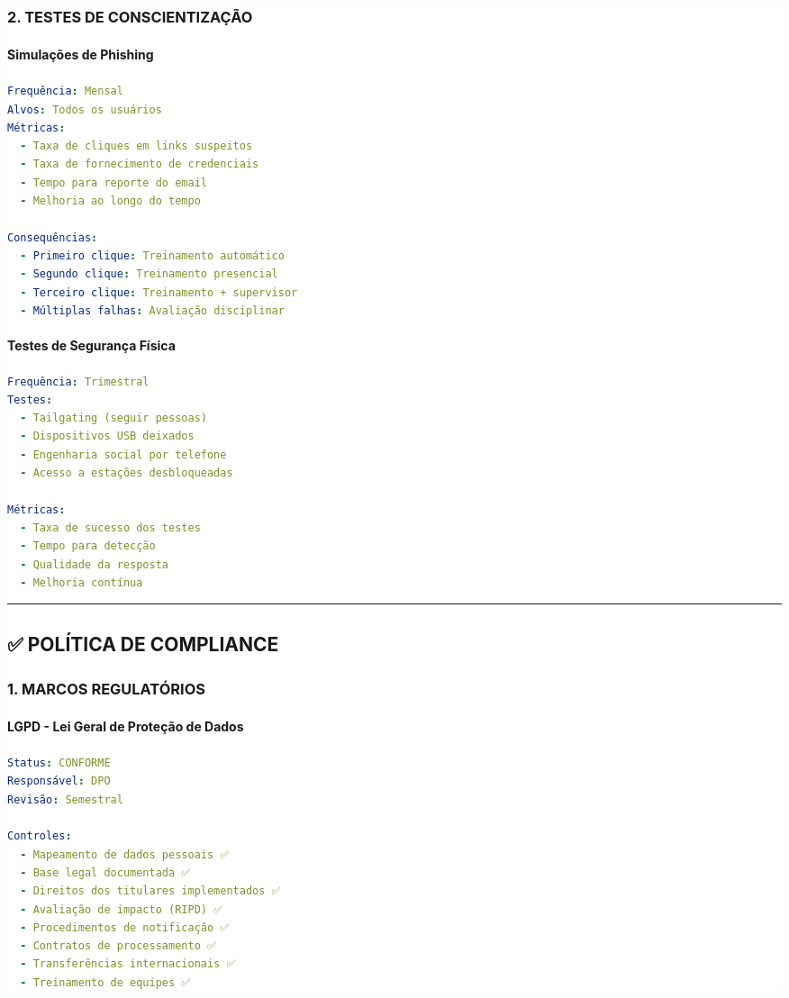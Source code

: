 ### 2. **TESTES DE CONSCIENTIZAÇÃO**

#### **Simulações de Phishing**
```yaml
Frequência: Mensal
Alvos: Todos os usuários
Métricas:
  - Taxa de cliques em links suspeitos
  - Taxa de fornecimento de credenciais
  - Tempo para reporte do email
  - Melhoria ao longo do tempo

Consequências:
  - Primeiro clique: Treinamento automático
  - Segundo clique: Treinamento presencial
  - Terceiro clique: Treinamento + supervisor
  - Múltiplas falhas: Avaliação disciplinar
```

#### **Testes de Segurança Física**
```yaml
Frequência: Trimestral
Testes:
  - Tailgating (seguir pessoas)
  - Dispositivos USB deixados
  - Engenharia social por telefone
  - Acesso a estações desbloqueadas

Métricas:
  - Taxa de sucesso dos testes
  - Tempo para detecção
  - Qualidade da resposta
  - Melhoria contínua
```

---

## ✅ POLÍTICA DE COMPLIANCE

### 1. **MARCOS REGULATÓRIOS**

#### **LGPD - Lei Geral de Proteção de Dados**
```yaml
Status: CONFORME
Responsável: DPO
Revisão: Semestral

Controles:
  - Mapeamento de dados pessoais ✅
  - Base legal documentada ✅
  - Direitos dos titulares implementados ✅
  - Avaliação de impacto (RIPD) ✅
  - Procedimentos de notificação ✅
  - Contratos de processamento ✅
  - Transferências internacionais ✅
  - Treinamento de equipes ✅
```
